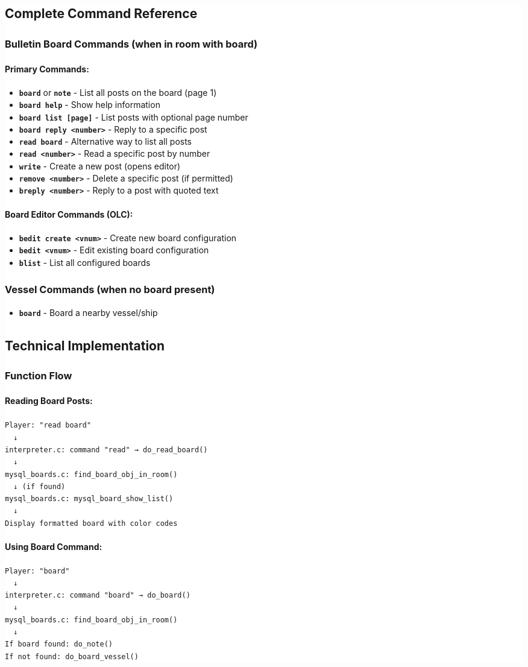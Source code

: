 ## Complete Command Reference

### Bulletin Board Commands (when in room with board)

#### Primary Commands:
- **`board`** or **`note`** - List all posts on the board (page 1)
- **`board help`** - Show help information
- **`board list [page]`** - List posts with optional page number
- **`board reply <number>`** - Reply to a specific post
- **`read board`** - Alternative way to list all posts
- **`read <number>`** - Read a specific post by number
- **`write`** - Create a new post (opens editor)
- **`remove <number>`** - Delete a specific post (if permitted)
- **`breply <number>`** - Reply to a post with quoted text

#### Board Editor Commands (OLC):
- **`bedit create <vnum>`** - Create new board configuration
- **`bedit <vnum>`** - Edit existing board configuration
- **`blist`** - List all configured boards

### Vessel Commands (when no board present)
- **`board`** - Board a nearby vessel/ship

## Technical Implementation

### Function Flow

#### Reading Board Posts:
```
Player: "read board"
  ↓
interpreter.c: command "read" → do_read_board()
  ↓
mysql_boards.c: find_board_obj_in_room()
  ↓ (if found)
mysql_boards.c: mysql_board_show_list()
  ↓
Display formatted board with color codes
```

#### Using Board Command:
```
Player: "board"
  ↓
interpreter.c: command "board" → do_board()
  ↓
mysql_boards.c: find_board_obj_in_room()
  ↓
If board found: do_note()
If not found: do_board_vessel()
```
